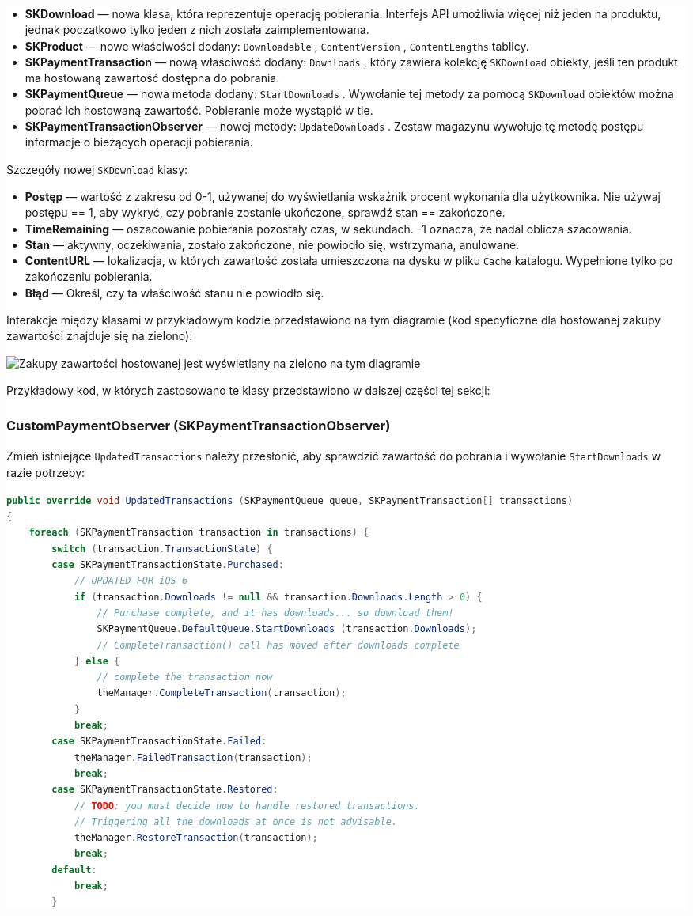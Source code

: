 -   **SKDownload** — nowa klasa, która reprezentuje operację pobierania. Interfejs API umożliwia więcej niż jeden na produktu, jednak początkowo tylko jeden z nich została zaimplementowana. 
-   **SKProduct** — nowe właściwości dodany: `Downloadable` , `ContentVersion` , `ContentLengths` tablicy. 
-   **SKPaymentTransaction** — nową właściwość dodany: `Downloads` , który zawiera kolekcję `SKDownload` obiekty, jeśli ten produkt ma hostowaną zawartość dostępna do pobrania. 
-   **SKPaymentQueue** — nowa metoda dodany: `StartDownloads` . Wywołanie tej metody za pomocą `SKDownload` obiektów można pobrać ich hostowaną zawartość. Pobieranie może wystąpić w tle. 
-   **SKPaymentTransactionObserver** — nowej metody: `UpdateDownloads` . Zestaw magazynu wywołuje tę metodę postępu informacje o bieżących operacji pobierania. 


Szczegóły nowej `SKDownload` klasy:

-   **Postęp** — wartość z zakresu od 0-1, używanej do wyświetlania wskaźnik procent wykonania dla użytkownika. Nie używaj postępu == 1, aby wykryć, czy pobranie zostanie ukończone, sprawdź stan == zakończone. 
-   **TimeRemaining** — oszacowanie pobierania pozostały czas, w sekundach. -1 oznacza, że nadal oblicza szacowania. 
-   **Stan** — aktywny, oczekiwania, zostało zakończone, nie powiodło się, wstrzymana, anulowane. 
-   **ContentURL** — lokalizacja, w których zawartość została umieszczona na dysku w pliku `Cache` katalogu. Wypełnione tylko po zakończeniu pobierania. 
-   **Błąd** — Określ, czy ta właściwość stanu nie powiodło się. 


Interakcje między klasami w przykładowym kodzie przedstawiono na tym diagramie (kod specyficzne dla hostowanej zakupy zawartości znajduje się na zielono):

 [![](changes-to-storekit-images/image26.png "Zakupy zawartości hostowanej jest wyświetlany na zielono na tym diagramie")](changes-to-storekit-images/image26.png#lightbox)

Przykładowy kod, w których zastosowano te klasy przedstawiono w dalszej części tej sekcji:

### <a name="custompaymentobserver-skpaymenttransactionobserver"></a>CustomPaymentObserver (SKPaymentTransactionObserver)

Zmień istniejące `UpdatedTransactions` należy przesłonić, aby sprawdzić zawartość do pobrania i wywołanie `StartDownloads` w razie potrzeby:

```csharp
public override void UpdatedTransactions (SKPaymentQueue queue, SKPaymentTransaction[] transactions)
{
    foreach (SKPaymentTransaction transaction in transactions) {
        switch (transaction.TransactionState) {
        case SKPaymentTransactionState.Purchased:
            // UPDATED FOR iOS 6
            if (transaction.Downloads != null && transaction.Downloads.Length > 0) {
                // Purchase complete, and it has downloads... so download them!
                SKPaymentQueue.DefaultQueue.StartDownloads (transaction.Downloads);
                // CompleteTransaction() call has moved after downloads complete
            } else {
                // complete the transaction now
                theManager.CompleteTransaction(transaction);
            }
            break;
        case SKPaymentTransactionState.Failed:
            theManager.FailedTransaction(transaction);
            break;
        case SKPaymentTransactionState.Restored:
            // TODO: you must decide how to handle restored transactions.
            // Triggering all the downloads at once is not advisable.
            theManager.RestoreTransaction(transaction);
            break;
        default:
            break;
        }
```